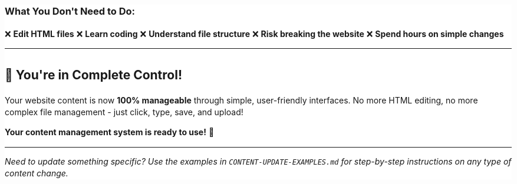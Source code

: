 ### **What You Don't Need to Do:**
❌ **Edit HTML files**
❌ **Learn coding**
❌ **Understand file structure**
❌ **Risk breaking the website**
❌ **Spend hours on simple changes**

---

## 🎉 **You're in Complete Control!**

Your website content is now **100% manageable** through simple, user-friendly interfaces. No more HTML editing, no more complex file management - just click, type, save, and upload!

**Your content management system is ready to use!** 🚀

---

*Need to update something specific? Use the examples in `CONTENT-UPDATE-EXAMPLES.md` for step-by-step instructions on any type of content change.* 